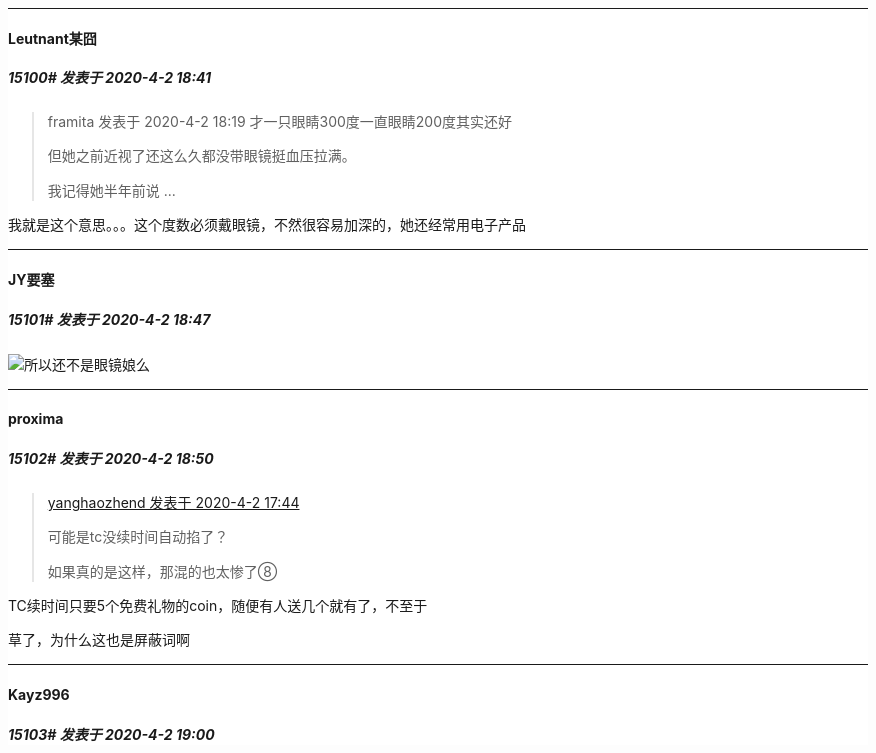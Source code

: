 





-----

####  Leutnant某囧  
##### 15100#       发表于 2020-4-2 18:41



<blockquote>framita 发表于 2020-4-2 18:19
才一只眼睛300度一直眼睛200度其实还好

但她之前近视了还这么久都没带眼镜挺血压拉满。

我记得她半年前说 ...</blockquote>
我就是这个意思。。。这个度数必须戴眼镜，不然很容易加深的，她还经常用电子产品







-----

####  JY要塞  
##### 15101#       发表于 2020-4-2 18:47



<img src="https://static.saraba1st.com/image/smiley/face2017/124.png" referrerpolicy="no-referrer">所以还不是眼镜娘么







-----

####  proxima  
##### 15102#       发表于 2020-4-2 18:50



<blockquote><a href="httphttps://bbs.saraba1st.com/2b/forum.php?mod=redirect&amp;goto=findpost&amp;pid=46957902&amp;ptid=1912063" target="_blank">yanghaozhend 发表于 2020-4-2 17:44</a>

可能是tc没续时间自动掐了？

如果真的是这样，那混的也太惨了⑧</blockquote>
TC续时间只要5个免费礼物的coin，随便有人送几个就有了，不至于

草了，为什么这也是屏蔽词啊







-----

####  Kayz996  
##### 15103#       发表于 2020-4-2 19:00
